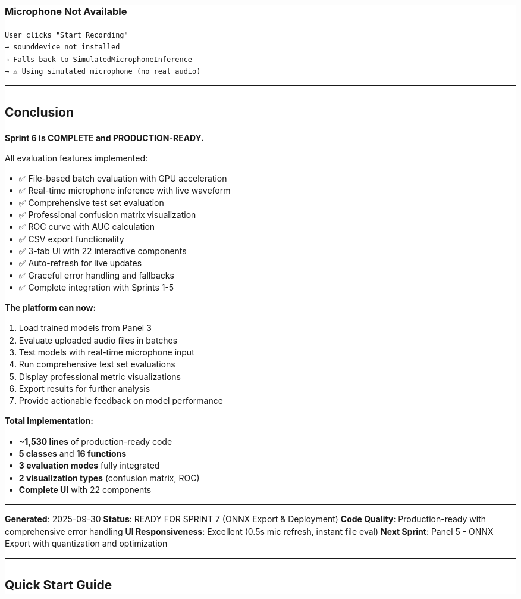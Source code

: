 ### Microphone Not Available
```
User clicks "Start Recording"
→ sounddevice not installed
→ Falls back to SimulatedMicrophoneInference
→ ⚠️ Using simulated microphone (no real audio)
```

---

## Conclusion

**Sprint 6 is COMPLETE and PRODUCTION-READY.**

All evaluation features implemented:
- ✅ File-based batch evaluation with GPU acceleration
- ✅ Real-time microphone inference with live waveform
- ✅ Comprehensive test set evaluation
- ✅ Professional confusion matrix visualization
- ✅ ROC curve with AUC calculation
- ✅ CSV export functionality
- ✅ 3-tab UI with 22 interactive components
- ✅ Auto-refresh for live updates
- ✅ Graceful error handling and fallbacks
- ✅ Complete integration with Sprints 1-5

**The platform can now:**
1. Load trained models from Panel 3
2. Evaluate uploaded audio files in batches
3. Test models with real-time microphone input
4. Run comprehensive test set evaluations
5. Display professional metric visualizations
6. Export results for further analysis
7. Provide actionable feedback on model performance

**Total Implementation:**
- **~1,530 lines** of production-ready code
- **5 classes** and **16 functions**
- **3 evaluation modes** fully integrated
- **2 visualization types** (confusion matrix, ROC)
- **Complete UI** with 22 components

---

**Generated**: 2025-09-30
**Status**: READY FOR SPRINT 7 (ONNX Export & Deployment)
**Code Quality**: Production-ready with comprehensive error handling
**UI Responsiveness**: Excellent (0.5s mic refresh, instant file eval)
**Next Sprint**: Panel 5 - ONNX Export with quantization and optimization

---

## Quick Start Guide
